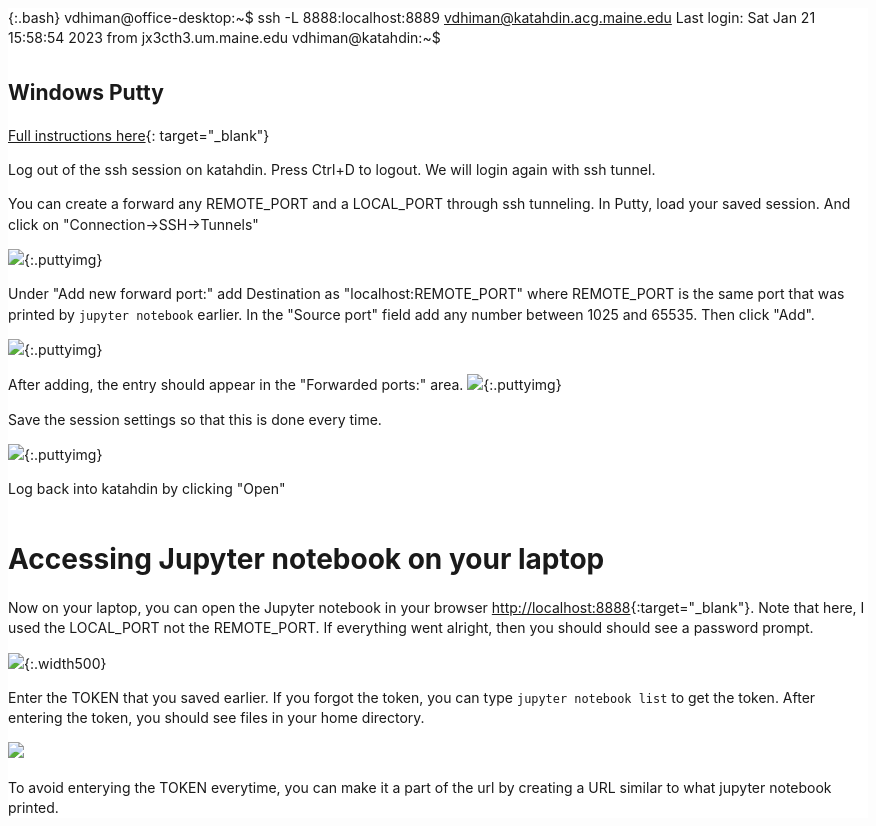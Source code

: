 {:.bash}
    vdhiman@office-desktop:~$ ssh -L 8888:localhost:8889 vdhiman@katahdin.acg.maine.edu
    Last login: Sat Jan 21 15:58:54 2023 from jx3cth3.um.maine.edu
    vdhiman@katahdin:~$


## Windows Putty

[Full instructions here](https://www.ibm.com/support/pages/ssh-tunneling-putty){: target="_blank"}

Log out of the ssh session on katahdin. Press Ctrl+D to logout. We will login again with ssh tunnel.

You can create a forward any REMOTE_PORT and a LOCAL_PORT through ssh
tunneling. In Putty, load your saved session. And click on
"Connection->SSH->Tunnels"

<style type="text/css" > .puttyimg { width: 350px } </style>
![]({{pageassetpath}}/putty-top.png){:.puttyimg}

Under "Add new forward port:" add Destination as "localhost:REMOTE_PORT" where
REMOTE_PORT is the same port that was printed by `jupyter notebook` earlier.
In the "Source port" field add any number between 1025 and 65535.
Then click "Add".

![]({{pageassetpath}}/putty-tunnel-source-destination.png){:.puttyimg}

After adding, the entry should appear in the "Forwarded ports:" area.
![]({{pageassetpath}}/putty-add-tunnel.png){:.puttyimg}

Save the session settings so that this is done every time.

![]({{pageassetpath}}/putty-save-session.png){:.puttyimg}

Log back into katahdin by clicking "Open"

# Accessing Jupyter notebook on your laptop

Now on your laptop, you can open the Jupyter notebook in your browser [http://localhost:8888](http://localhost:8888){:target="_blank"}. Note that here, I used the LOCAL_PORT not the REMOTE_PORT. If everything went alright, then you should should see a password prompt.

![]({{pageassetpath}}/jupyter-login.png){:.width500}

Enter the TOKEN that you saved earlier. If you forgot the token, you can type
`jupyter notebook list` to get the token.
After entering the token, you should see files in your home directory.

![]({{pageassetpath}}/jupyter-tree.png)

To avoid enterying the TOKEN everytime, you can make it a part of the url by
creating a URL similar to what jupyter notebook printed.
